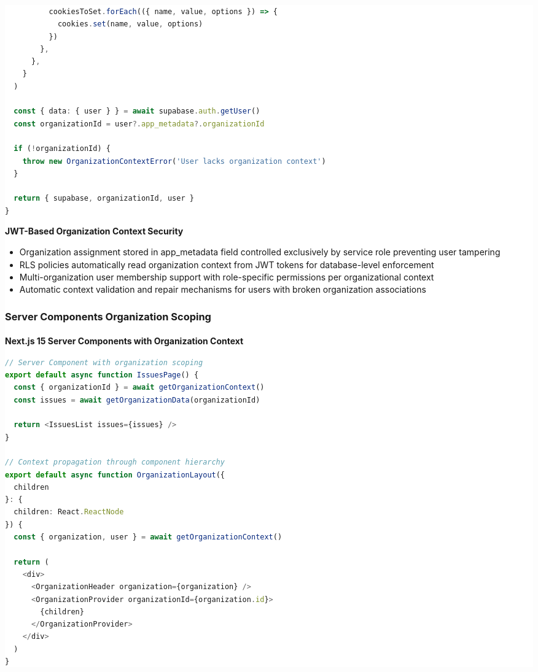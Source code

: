 ```typescript
          cookiesToSet.forEach(({ name, value, options }) => {
            cookies.set(name, value, options)
          })
        },
      },
    }
  )
  
  const { data: { user } } = await supabase.auth.getUser()
  const organizationId = user?.app_metadata?.organizationId
  
  if (!organizationId) {
    throw new OrganizationContextError('User lacks organization context')
  }
  
  return { supabase, organizationId, user }
}
```

**JWT-Based Organization Context Security**
- Organization assignment stored in app_metadata field controlled exclusively by service role preventing user tampering
- RLS policies automatically read organization context from JWT tokens for database-level enforcement
- Multi-organization user membership support with role-specific permissions per organizational context
- Automatic context validation and repair mechanisms for users with broken organization associations

### Server Components Organization Scoping

**Next.js 15 Server Components with Organization Context**
```typescript
// Server Component with organization scoping
export default async function IssuesPage() {
  const { organizationId } = await getOrganizationContext()
  const issues = await getOrganizationData(organizationId)
  
  return <IssuesList issues={issues} />
}

// Context propagation through component hierarchy
export default async function OrganizationLayout({
  children
}: {
  children: React.ReactNode
}) {
  const { organization, user } = await getOrganizationContext()
  
  return (
    <div>
      <OrganizationHeader organization={organization} />
      <OrganizationProvider organizationId={organization.id}>
        {children}
      </OrganizationProvider>
    </div>
  )
}
```
